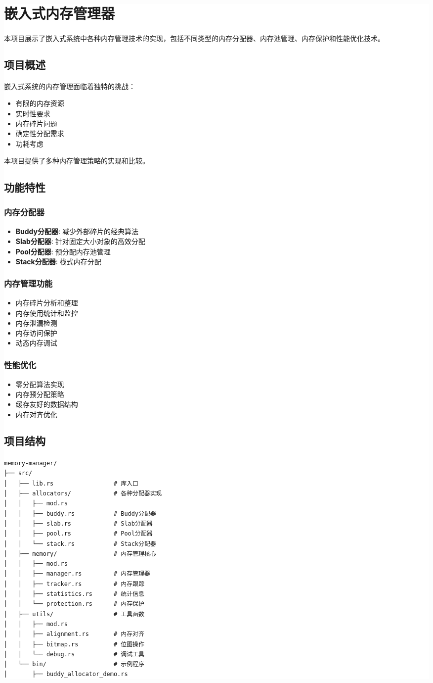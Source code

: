 # 嵌入式内存管理器

本项目展示了嵌入式系统中各种内存管理技术的实现，包括不同类型的内存分配器、内存池管理、内存保护和性能优化技术。

## 项目概述

嵌入式系统的内存管理面临着独特的挑战：
- 有限的内存资源
- 实时性要求
- 内存碎片问题
- 确定性分配需求
- 功耗考虑

本项目提供了多种内存管理策略的实现和比较。

## 功能特性

### 内存分配器
- **Buddy分配器**: 减少外部碎片的经典算法
- **Slab分配器**: 针对固定大小对象的高效分配
- **Pool分配器**: 预分配内存池管理
- **Stack分配器**: 栈式内存分配

### 内存管理功能
- 内存碎片分析和整理
- 内存使用统计和监控
- 内存泄漏检测
- 内存访问保护
- 动态内存调试

### 性能优化
- 零分配算法实现
- 内存预分配策略
- 缓存友好的数据结构
- 内存对齐优化

## 项目结构

```
memory-manager/
├── src/
│   ├── lib.rs                 # 库入口
│   ├── allocators/            # 各种分配器实现
│   │   ├── mod.rs
│   │   ├── buddy.rs           # Buddy分配器
│   │   ├── slab.rs            # Slab分配器
│   │   ├── pool.rs            # Pool分配器
│   │   └── stack.rs           # Stack分配器
│   ├── memory/                # 内存管理核心
│   │   ├── mod.rs
│   │   ├── manager.rs         # 内存管理器
│   │   ├── tracker.rs         # 内存跟踪
│   │   ├── statistics.rs      # 统计信息
│   │   └── protection.rs      # 内存保护
│   ├── utils/                 # 工具函数
│   │   ├── mod.rs
│   │   ├── alignment.rs       # 内存对齐
│   │   ├── bitmap.rs          # 位图操作
│   │   └── debug.rs           # 调试工具
│   └── bin/                   # 示例程序
│       ├── buddy_allocator_demo.rs
```